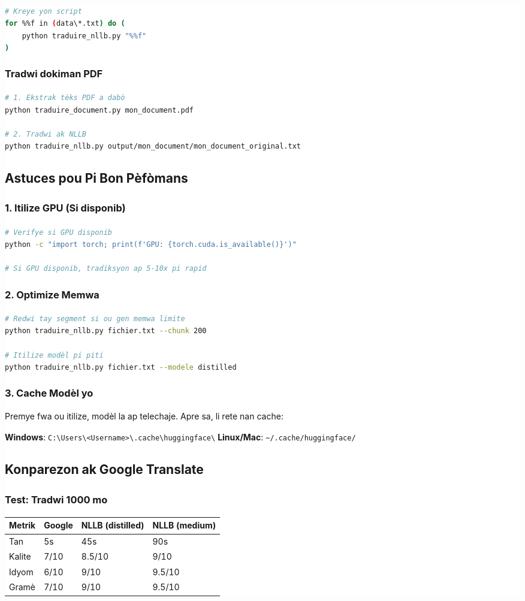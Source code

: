```bash
# Kreye yon script
for %%f in (data\*.txt) do (
    python traduire_nllb.py "%%f"
)
```

### Tradwi dokiman PDF

```bash
# 1. Ekstrak tèks PDF a dabò
python traduire_document.py mon_document.pdf

# 2. Tradwi ak NLLB
python traduire_nllb.py output/mon_document/mon_document_original.txt
```

## Astuces pou Pi Bon Pèfòmans

### 1. Itilize GPU (Si disponib)

```bash
# Verifye si GPU disponib
python -c "import torch; print(f'GPU: {torch.cuda.is_available()}')"

# Si GPU disponib, tradiksyon ap 5-10x pi rapid
```

### 2. Optimize Memwa

```bash
# Redwi tay segment si ou gen memwa limite
python traduire_nllb.py fichier.txt --chunk 200

# Itilize modèl pi piti
python traduire_nllb.py fichier.txt --modele distilled
```

### 3. Cache Modèl yo

Premye fwa ou itilize, modèl la ap telechaje. Apre sa, li rete nan cache:

**Windows**: `C:\Users\<Username>\.cache\huggingface\`
**Linux/Mac**: `~/.cache/huggingface/`

## Konparezon ak Google Translate

### Test: Tradwi 1000 mo

| Metrik | Google | NLLB (distilled) | NLLB (medium) |
|--------|--------|------------------|---------------|
| Tan | 5s | 45s | 90s |
| Kalite | 7/10 | 8.5/10 | 9/10 |
| Idyom | 6/10 | 9/10 | 9.5/10 |
| Gramè | 7/10 | 9/10 | 9.5/10 |

